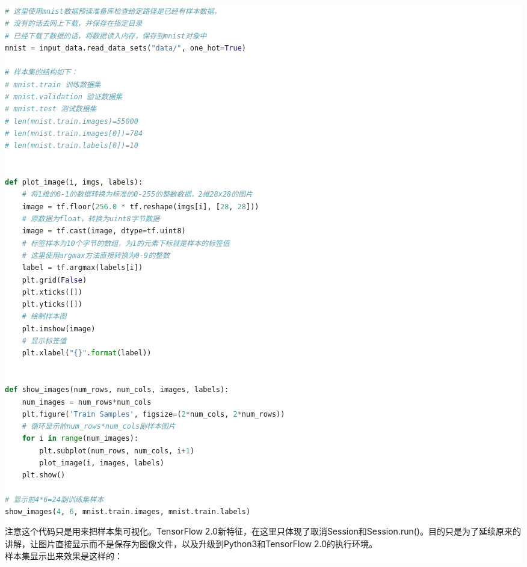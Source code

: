 ```python
# 这里使用mnist数据预读准备库检查给定路径是已经有样本数据，
# 没有的话去网上下载，并保存在指定目录
# 已经下载了数据的话，将数据读入内存，保存到mnist对象中
mnist = input_data.read_data_sets("data/", one_hot=True)

# 样本集的结构如下：
# mnist.train 训练数据集
# mnist.validation 验证数据集
# mnist.test 测试数据集
# len(mnist.train.images)=55000
# len(mnist.train.images[0])=784
# len(mnist.train.labels[0])=10


def plot_image(i, imgs, labels):
    # 将1维的0-1的数据转换为标准的0-255的整数数据，2维28x28的图片
    image = tf.floor(256.0 * tf.reshape(imgs[i], [28, 28]))
    # 原数据为float，转换为uint8字节数据
    image = tf.cast(image, dtype=tf.uint8)
    # 标签样本为10个字节的数组，为1的元素下标就是样本的标签值
    # 这里使用argmax方法直接转换为0-9的整数
    label = tf.argmax(labels[i])
    plt.grid(False)
    plt.xticks([])
    plt.yticks([])
    # 绘制样本图
    plt.imshow(image)
    # 显示标签值
    plt.xlabel("{}".format(label))


def show_images(num_rows, num_cols, images, labels):
    num_images = num_rows*num_cols
    plt.figure('Train Samples', figsize=(2*num_cols, 2*num_rows))
    # 循环显示前num_rows*num_cols副样本图片
    for i in range(num_images):
        plt.subplot(num_rows, num_cols, i+1)
        plot_image(i, images, labels)
    plt.show()

# 显示前4*6=24副训练集样本
show_images(4, 6, mnist.train.images, mnist.train.labels)
```
注意这个代码只是用来把样本集可视化。TensorFlow 2.0新特征，在这里只体现了取消Session和Session.run()。目的只是为了延续原来的讲解，让图片直接显示而不是保存为图像文件，以及升级到Python3和TensorFlow 2.0的执行环境。  
样本集显示出来效果是这样的：  
